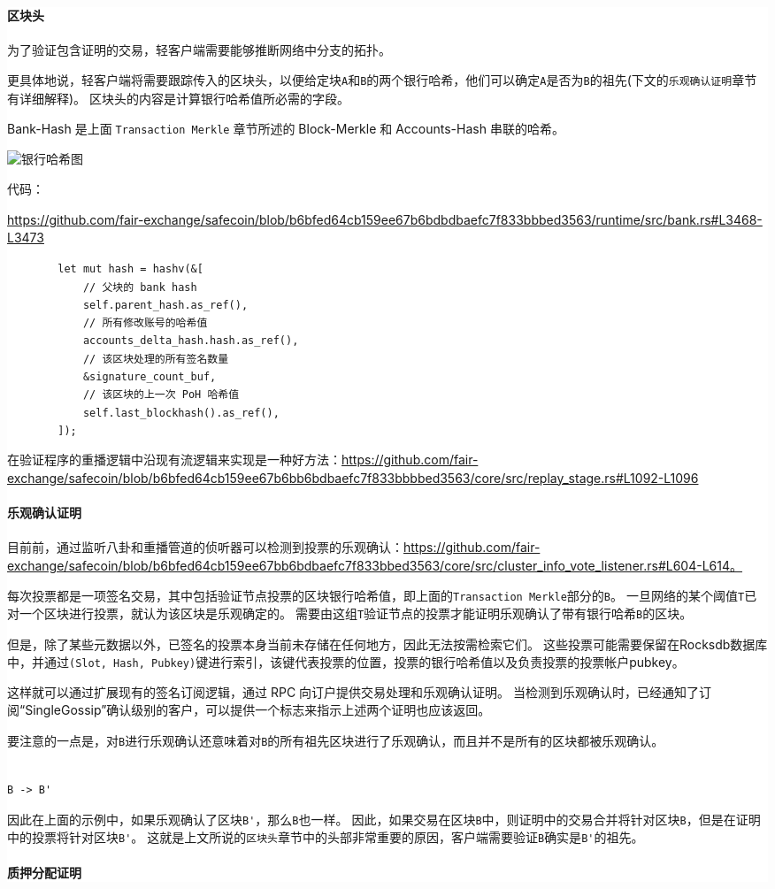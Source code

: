 #### 区块头
为了验证包含证明的交易，轻客户端需要能够推断网络中分支的拓扑。

更具体地说，轻客户端将需要跟踪传入的区块头，以便给定块`A`和`B`的两个银行哈希，他们可以确定`A`是否为`B`的祖先(下文的`乐观确认证明`章节有详细解释)。 区块头的内容是计算银行哈希值所必需的字段。

Bank-Hash 是上面 `Transaction Merkle` 章节所述的 Block-Merkle 和 Accounts-Hash 串联的哈希。

![银行哈希图](/img/spv-bank-hash.svg)

代码：

https://github.com/fair-exchange/safecoin/blob/b6bfed64cb159ee67b6bdbdbaefc7f833bbbed3563/runtime/src/bank.rs#L3468-L3473

```
        let mut hash = hashv(&[
            // 父块的 bank hash
            self.parent_hash.as_ref(),
            // 所有修改账号的哈希值
            accounts_delta_hash.hash.as_ref(),
            // 该区块处理的所有签名数量
            &signature_count_buf,
            // 该区块的上一次 PoH 哈希值
            self.last_blockhash().as_ref(),
        ]);
```

在验证程序的重播逻辑中沿现有流逻辑来实现是一种好方法：https://github.com/fair-exchange/safecoin/blob/b6bfed64cb159ee67b6bb6bdbaefc7f833bbbbed3563/core/src/replay_stage.rs#L1092-L1096

#### 乐观确认证明

目前前，通过监听八卦和重播管道的侦听器可以检测到投票的乐观确认：https://github.com/fair-exchange/safecoin/blob/b6bfed64cb159ee67bb6bdbaefc7f833bbed3563/core/src/cluster_info_vote_listener.rs#L604-L614。

每次投票都是一项签名交易，其中包括验证节点投票的区块银行哈希值，即上面的`Transaction Merkle`部分的`B`。 一旦网络的某个阈值`T`已对一个区块进行投票，就认为该区块是乐观确定的。 需要由这组`T`验证节点的投票才能证明乐观确认了带有银行哈希`B`的区块。

但是，除了某些元数据以外，已签名的投票本身当前未存储在任何地方，因此无法按需检索它们。 这些投票可能需要保留在Rocksdb数据库中，并通过`(Slot, Hash, Pubkey)`键进行索引，该键代表投票的位置，投票的银行哈希值以及负责投票的投票帐户pubkey。

这样就可以通过扩展现有的签名订阅逻辑，通过 RPC 向订户提供交易处理和乐观确认证明。 当检测到乐观确认时，已经通知了订阅“SingleGossip”确认级别的客户，可以提供一个标志来指示上述两个证明也应该返回。

要注意的一点是，对`B`进行乐观确认还意味着对`B`的所有祖先区块进行了乐观确认，而且并不是所有的区块都被乐观确认。

```

B -> B'

```

因此在上面的示例中，如果乐观确认了区块`B'`，那么`B`也一样。 因此，如果交易在区块`B`中，则证明中的交易合并将针对区块`B`，但是在证明中的投票将针对区块`B'`。 这就是上文所说的`区块头`章节中的头部非常重要的原因，客户端需要验证`B`确实是`B'`的祖先。

#### 质押分配证明
